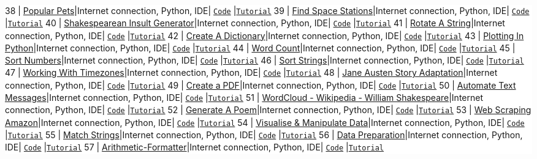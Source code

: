 38 | [Popular Pets](https://github.com/natnew/Python-Projects-Popular-Pets/blob/main/README.md)|Internet connection, Python, IDE|  [`Code`](https://github.com/natnew/100-Python-Projects/tree/main/_notebooks) |[`Tutorial`](https://github.com/natnew/100-Python-Projects/tree/main/_notebooks)
39 | [Find Space Stations](https://github.com/natnew/Python-Projects-Find-Space-Stations)|Internet connection, Python, IDE|  [`Code`](https://github.com/natnew/100-Python-Projects/tree/main/_notebooks) |[`Tutorial`](https://github.com/natnew/100-Python-Projects/tree/main/_notebooks)
40 | [Shakespearean Insult Generator]()|Internet connection, Python, IDE|  [`Code`](https://github.com/natnew/100-Python-Projects/tree/main/_notebooks) |[`Tutorial`](https://github.com/natnew/100-Python-Projects/tree/main/_notebooks)
41 | [Rotate A String](https://github.com/natnew/Python-Projects-Rotate-A-String/blob/main/README.md)|Internet connection, Python, IDE|  [`Code`](https://github.com/natnew/100-Python-Projects/tree/main/_notebooks) |[`Tutorial`](https://github.com/natnew/100-Python-Projects/tree/main/_notebooks)
42 | [Create A Dictionary](https://github.com/natnew/Python-Projects-Create-A-Dictionary)|Internet connection, Python, IDE|  [`Code`](https://github.com/natnew/100-Python-Projects/tree/main/_notebooks) |[`Tutorial`](https://github.com/natnew/100-Python-Projects/tree/main/_notebooks)
43 | [Plotting In Python](https://github.com/natnew/Python-Projects-Plotting-In-Python)|Internet connection, Python, IDE|  [`Code`](https://github.com/natnew/100-Python-Projects/tree/main/_notebooks) |[`Tutorial`](https://github.com/natnew/100-Python-Projects/tree/main/_notebooks)
44 | [Word Count](https://github.com/natnew/Python-Projects-Word-Count)|Internet connection, Python, IDE|  [`Code`](https://github.com/natnew/100-Python-Projects/tree/main/_notebooks) |[`Tutorial`](https://github.com/natnew/100-Python-Projects/tree/main/_notebooks)
45 | [Sort Numbers](https://github.com/natnew/Python-Projects-Sort-Numbers)|Internet connection, Python, IDE|  [`Code`](https://github.com/natnew/100-Python-Projects/tree/main/_notebooks) |[`Tutorial`](https://github.com/natnew/100-Python-Projects/tree/main/_notebooks)
46 | [Sort Strings](https://github.com/natnew/Python-Projects-Sort-Strings)|Internet connection, Python, IDE|  [`Code`](https://github.com/natnew/100-Python-Projects/tree/main/_notebooks) |[`Tutorial`](https://github.com/natnew/100-Python-Projects/tree/main/_notebooks)
47 | [Working With Timezones](https://github.com/natnew/Python-Projects-Working-With-Timezones)|Internet connection, Python, IDE|  [`Code`](https://github.com/natnew/100-Python-Projects/tree/main/_notebooks) |[`Tutorial`](https://github.com/natnew/100-Python-Projects/tree/main/_notebooks)
48 | [Jane Austen Story Adaptation](https://github.com/natnew/Python-Projects-Jane-Austen-Story)|Internet connection, Python, IDE|  [`Code`](https://github.com/natnew/100-Python-Projects/tree/main/_notebooks) |[`Tutorial`](https://github.com/natnew/100-Python-Projects/tree/main/_notebooks)
49 | [Create a PDF](https://github.com/natnew/Python-Projects-Create-A-PDF/blob/main/README.md)|Internet connection, Python, IDE|  [`Code`](https://github.com/natnew/100-Python-Projects/tree/main/_notebooks) |[`Tutorial`](https://github.com/natnew/100-Python-Projects/tree/main/_notebooks)
50 | [Automate Text Messages](https://github.com/natnew/Python-Projects-Automate-Text-Messages/blob/main/README.md)|Internet connection, Python, IDE|  [`Code`](https://github.com/natnew/100-Python-Projects/tree/main/_notebooks) |[`Tutorial`](https://github.com/natnew/100-Python-Projects/tree/main/_notebooks)
51 | [WordCloud - Wikipedia - William Shakespeare](https://github.com/natnew/Python-Projects-Wordcloud---WS/blob/main/README.md)|Internet connection, Python, IDE|  [`Code`](https://github.com/natnew/100-Python-Projects/tree/main/_notebooks) |[`Tutorial`](https://github.com/natnew/100-Python-Projects/tree/main/_notebooks)
52 | [Generate A Poem](https://github.com/natnew/Python-Projects-Generate-a-Poem/blob/main/README.md)|Internet connection, Python, IDE|  [`Code`](https://github.com/natnew/100-Python-Projects/tree/main/_notebooks) |[`Tutorial`](https://github.com/natnew/100-Python-Projects/tree/main/_notebooks)
53 | [Web Scraping Amazon](https://github.com/natnew/Python-Projects-Web-Scarping-Amazon)|Internet connection, Python, IDE|  [`Code`](https://github.com/natnew/100-Python-Projects/tree/main/_notebooks) |[`Tutorial`](https://github.com/natnew/100-Python-Projects/tree/main/_notebooks)
54 | [Visualise & Manipulate Data](https://github.com/natnew/Python-Projects-Visualise-And-Manipulate-Data/blob/main/README.md)|Internet connection, Python, IDE|  [`Code`](https://github.com/natnew/100-Python-Projects/tree/main/_notebooks) |[`Tutorial`](https://github.com/natnew/100-Python-Projects/tree/main/_notebooks)
55 | [Match Strings](https://github.com/natnew/Python-Projects-Match-Strings/blob/main/README.md)|Internet connection, Python, IDE|  [`Code`](https://github.com/natnew/100-Python-Projects/tree/main/_notebooks) |[`Tutorial`](https://github.com/natnew/100-Python-Projects/tree/main/_notebooks)
56 | [Data Preparation](https://github.com/natnew/Python-Project-Data-Preparation/blob/main/README.md)|Internet connection, Python, IDE|  [`Code`](https://github.com/natnew/100-Python-Projects/tree/main/_notebooks) |[`Tutorial`](https://github.com/natnew/100-Python-Projects/tree/main/_notebooks)
57 | [Arithmetic-Formatter](https://github.com/natnew/Python-Projects-Arithmetic-Formatter/blob/main/README.md)|Internet connection, Python, IDE|  [`Code`](https://github.com/natnew/100-Python-Projects/tree/main/_notebooks) |[`Tutorial`](https://github.com/natnew/100-Python-Projects/tree/main/_notebooks)